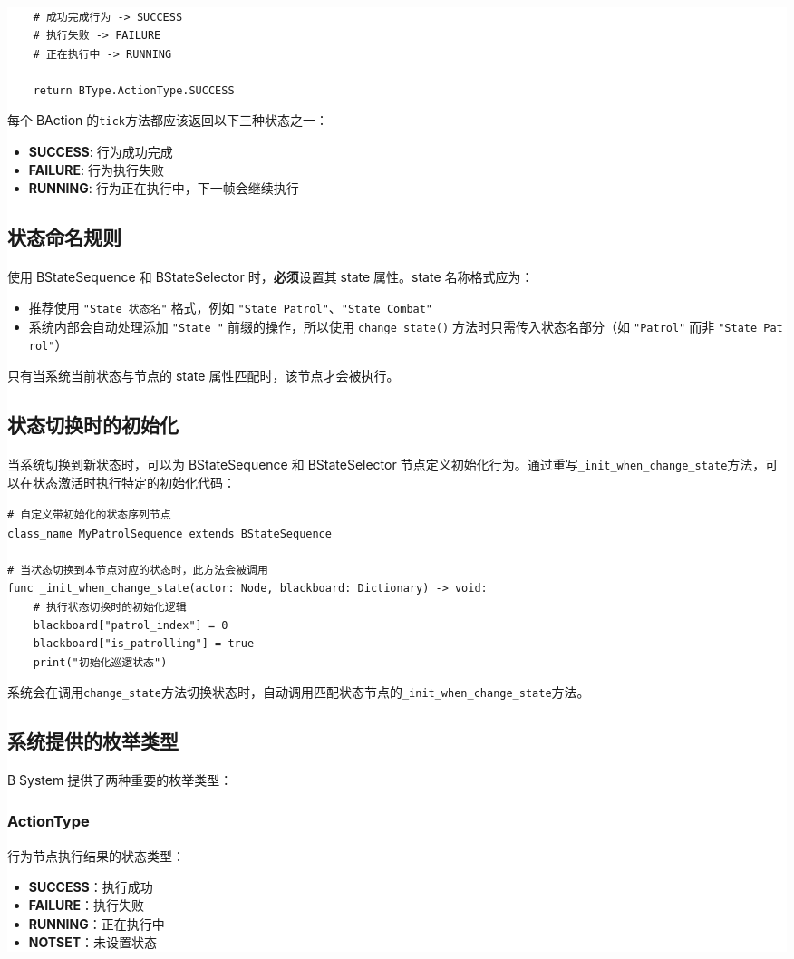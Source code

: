 ```gdscript
    # 成功完成行为 -> SUCCESS
    # 执行失败 -> FAILURE
    # 正在执行中 -> RUNNING

    return BType.ActionType.SUCCESS
```

每个 BAction 的`tick`方法都应该返回以下三种状态之一：

- **SUCCESS**: 行为成功完成
- **FAILURE**: 行为执行失败
- **RUNNING**: 行为正在执行中，下一帧会继续执行

## 状态命名规则

使用 BStateSequence 和 BStateSelector 时，**必须**设置其 state 属性。state 名称格式应为：

- 推荐使用 `"State_状态名"` 格式，例如 `"State_Patrol"`、`"State_Combat"`
- 系统内部会自动处理添加 `"State_"` 前缀的操作，所以使用 `change_state()` 方法时只需传入状态名部分（如 `"Patrol"` 而非 `"State_Patrol"`）

只有当系统当前状态与节点的 state 属性匹配时，该节点才会被执行。

## 状态切换时的初始化

当系统切换到新状态时，可以为 BStateSequence 和 BStateSelector 节点定义初始化行为。通过重写`_init_when_change_state`方法，可以在状态激活时执行特定的初始化代码：

```gdscript
# 自定义带初始化的状态序列节点
class_name MyPatrolSequence extends BStateSequence

# 当状态切换到本节点对应的状态时，此方法会被调用
func _init_when_change_state(actor: Node, blackboard: Dictionary) -> void:
    # 执行状态切换时的初始化逻辑
    blackboard["patrol_index"] = 0
    blackboard["is_patrolling"] = true
    print("初始化巡逻状态")
```

系统会在调用`change_state`方法切换状态时，自动调用匹配状态节点的`_init_when_change_state`方法。

## 系统提供的枚举类型

B System 提供了两种重要的枚举类型：

### ActionType

行为节点执行结果的状态类型：

- **SUCCESS**：执行成功
- **FAILURE**：执行失败
- **RUNNING**：正在执行中
- **NOTSET**：未设置状态
